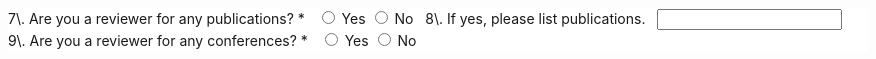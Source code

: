 <td>7\. Are you a reviewer for any publications? *</td>

</tr>

<tr>

<td> </td>

</tr>

<tr>

<td><input type="radio" name="Mr/Ms" value="Yes"> Yes  
<input type="radio" name="Mr/Ms" value="No"> No  
</td>

</tr>

<tr>

<td> </td>

</tr>

<tr>

<td>8\. If yes, please list publications.</td>

</tr>

<tr>

<td> </td>

</tr>

<tr>

<td><input type="text" size="20" name="Many"></td>

</tr>

<tr>

<td> </td>

</tr>

<tr>

<td>9\. Are you a reviewer for any conferences? *</td>

</tr>

<tr>

<td> </td>

</tr>

<tr>

<td><input type="radio" name="Mr/Ms" value="Yes"> Yes  
<input type="radio" name="Mr/Ms" value="No"> No  
</td>

